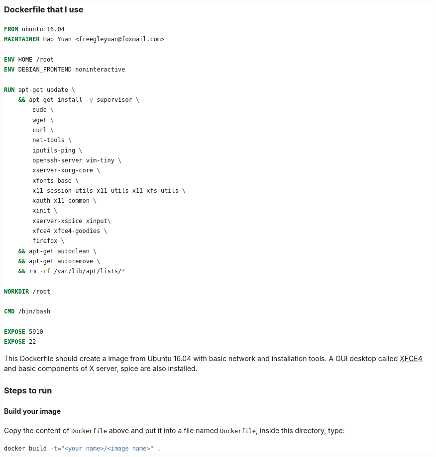 

### Dockerfile that I use

```dockerfile
FROM ubuntu:16.04
MAINTAINER Hao Yuan <freegleyuan@foxmail.com>

ENV HOME /root
ENV DEBIAN_FRONTEND noninteractive

RUN apt-get update \
	&& apt-get install -y supervisor \
		sudo \
		wget \
		curl \
		net-tools \
		iputils-ping \
		openssh-server vim-tiny \
		xserver-xorg-core \
		xfonts-base \
		x11-session-utils x11-utils x11-xfs-utils \
	    xauth x11-common \
	    xinit \
		xserver-xspice xinput\
		xfce4 xfce4-goodies \
		firefox \
	&& apt-get autoclean \
	&& apt-get autoremove \
	&& rm -rf /var/lib/apt/lists/*

WORKDIR /root

CMD /bin/bash

EXPOSE 5910
EXPOSE 22
```

This Dockerfile should create a image from Ubuntu 16.04 with basic network and installation tools. A GUI desktop called [XFCE4](https://xfce.org/) and basic components of X server, spice are also installed. 

### Steps to run

#### Build your image

Copy the content of `Dockerfile` above and put it into a file named `Dockerfile`, inside this directory, type:

```bash
docker build -t="<your name>/<image name>" .
```
